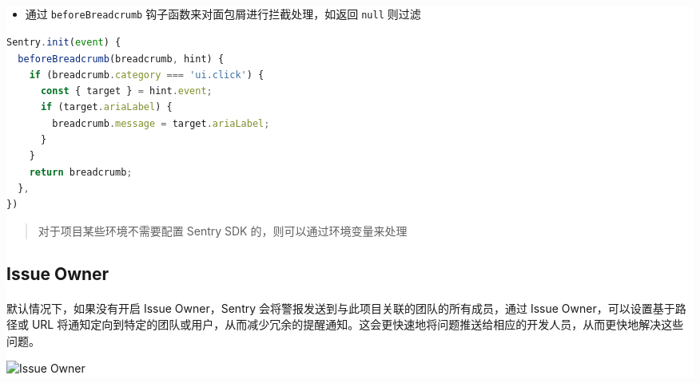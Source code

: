 - 通过 `beforeBreadcrumb` 钩子函数来对面包屑进行拦截处理，如返回 `null` 则过滤

```js
Sentry.init(event) {
  beforeBreadcrumb(breadcrumb, hint) {
    if (breadcrumb.category === 'ui.click') {
      const { target } = hint.event;
      if (target.ariaLabel) {
        breadcrumb.message = target.ariaLabel;
      }
    }
    return breadcrumb;
  },
})
```

> 对于项目某些环境不需要配置 Sentry SDK 的，则可以通过环境变量来处理

## Issue Owner 

默认情况下，如果没有开启 Issue Owner，Sentry 会将警报发送到与此项目关联的团队的所有成员，通过 Issue Owner，可以设置基于路径或 URL 将通知定向到特定的团队或用户，从而减少冗余的提醒通知。这会更快速地将问题推送给相应的开发人员，从而更快地解决这些问题。

![Issue Owner](https://docs.sentry.io/assets/owners_panel-507c5848d618903826c83affa142278dd07296514ec8052041ab85c4ebf200d3.png)
